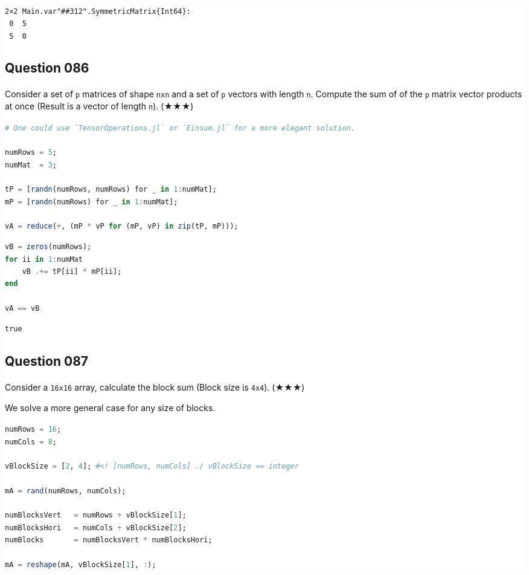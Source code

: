 ````
2×2 Main.var"##312".SymmetricMatrix{Int64}:
 0  5
 5  0
````

## Question 086
Consider a set of `p` matrices of shape `nxn` and a set of `p` vectors with length `n`. Compute the sum of of the `p` matrix vector products at once (Result is a vector of length `n`). (★★★)

````julia
# One could use `TensorOperations.jl` or `Einsum.jl` for a more elegant solution.

numRows = 5;
numMat  = 3;

tP = [randn(numRows, numRows) for _ in 1:numMat];
mP = [randn(numRows) for _ in 1:numMat];

vA = reduce(+, (mP * vP for (mP, vP) in zip(tP, mP)));
````

````julia
vB = zeros(numRows);
for ii in 1:numMat
    vB .+= tP[ii] * mP[ii];
end

vA == vB
````

````
true
````

## Question 087
Consider a `16x16` array, calculate the block sum (Block size is `4x4`). (★★★)

We solve a more general case for any size of blocks.

````julia
numRows = 16;
numCols = 8;

vBlockSize = [2, 4]; #<! [numRows, numCols] ./ vBlockSize == integer

mA = rand(numRows, numCols);

numBlocksVert   = numRows ÷ vBlockSize[1];
numBlocksHori   = numCols ÷ vBlockSize[2];
numBlocks       = numBlocksVert * numBlocksHori;

mA = reshape(mA, vBlockSize[1], :);
````
